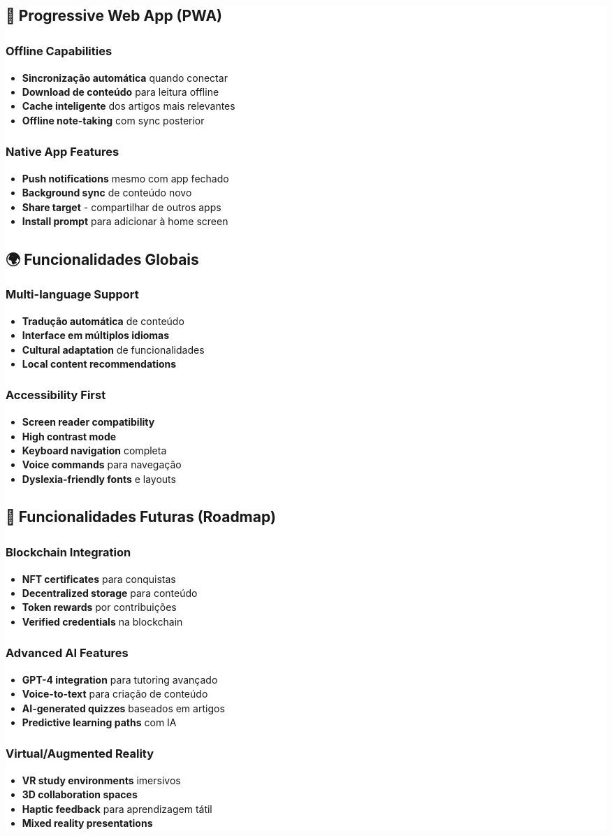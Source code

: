## 📱 Progressive Web App (PWA)

### Offline Capabilities
- **Sincronização automática** quando conectar
- **Download de conteúdo** para leitura offline
- **Cache inteligente** dos artigos mais relevantes
- **Offline note-taking** com sync posterior

### Native App Features
- **Push notifications** mesmo com app fechado
- **Background sync** de conteúdo novo
- **Share target** - compartilhar de outros apps
- **Install prompt** para adicionar à home screen

## 🌍 Funcionalidades Globais

### Multi-language Support
- **Tradução automática** de conteúdo
- **Interface em múltiplos idiomas**
- **Cultural adaptation** de funcionalidades
- **Local content recommendations**

### Accessibility First
- **Screen reader compatibility**
- **High contrast mode**
- **Keyboard navigation** completa
- **Voice commands** para navegação
- **Dyslexia-friendly fonts** e layouts

## 🔮 Funcionalidades Futuras (Roadmap)

### Blockchain Integration
- **NFT certificates** para conquistas
- **Decentralized storage** para conteúdo
- **Token rewards** por contribuições
- **Verified credentials** na blockchain

### Advanced AI Features
- **GPT-4 integration** para tutoring avançado
- **Voice-to-text** para criação de conteúdo
- **AI-generated quizzes** baseados em artigos
- **Predictive learning paths** com IA

### Virtual/Augmented Reality
- **VR study environments** imersivos
- **3D collaboration spaces**
- **Haptic feedback** para aprendizagem tátil
- **Mixed reality presentations** 